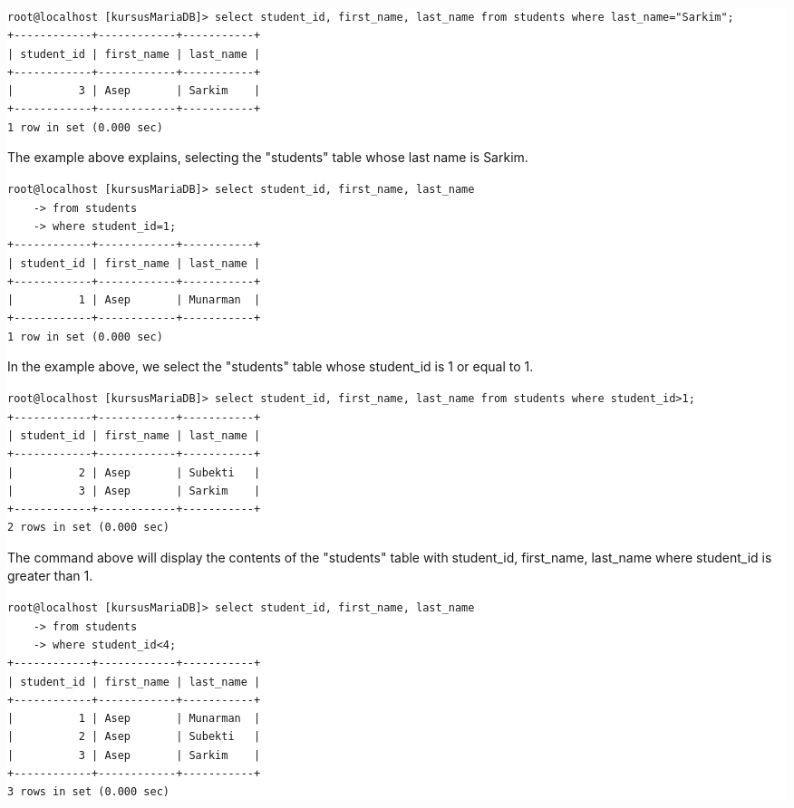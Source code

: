 
```
root@localhost [kursusMariaDB]> select student_id, first_name, last_name from students where last_name="Sarkim";
+------------+------------+-----------+
| student_id | first_name | last_name |
+------------+------------+-----------+
|          3 | Asep       | Sarkim    |
+------------+------------+-----------+
1 row in set (0.000 sec)
```

The example above explains, selecting the "students" table whose last name is Sarkim.


```
root@localhost [kursusMariaDB]> select student_id, first_name, last_name
    -> from students
    -> where student_id=1;
+------------+------------+-----------+
| student_id | first_name | last_name |
+------------+------------+-----------+
|          1 | Asep       | Munarman  |
+------------+------------+-----------+
1 row in set (0.000 sec)
```

In the example above, we select the "students" table whose student_id is 1 or equal to 1.


```
root@localhost [kursusMariaDB]> select student_id, first_name, last_name from students where student_id>1;
+------------+------------+-----------+
| student_id | first_name | last_name |
+------------+------------+-----------+
|          2 | Asep       | Subekti   |
|          3 | Asep       | Sarkim    |
+------------+------------+-----------+
2 rows in set (0.000 sec)
```

The command above will display the contents of the "students" table with student_id, first_name, last_name where student_id is greater than 1.

```
root@localhost [kursusMariaDB]> select student_id, first_name, last_name
    -> from students
    -> where student_id<4;
+------------+------------+-----------+
| student_id | first_name | last_name |
+------------+------------+-----------+
|          1 | Asep       | Munarman  |
|          2 | Asep       | Subekti   |
|          3 | Asep       | Sarkim    |
+------------+------------+-----------+
3 rows in set (0.000 sec)
```

